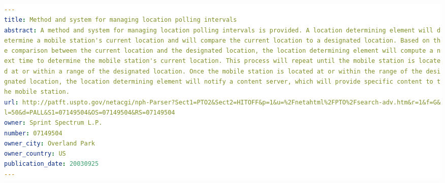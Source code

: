 ```yaml
---
title: Method and system for managing location polling intervals
abstract: A method and system for managing location polling intervals is provided. A location determining element will determine a mobile station's current location and will compare the current location to a designated location. Based on the comparison between the current location and the designated location, the location determining element will compute a next time to determine the mobile station's current location. This process will repeat until the mobile station is located at or within a range of the designated location. Once the mobile station is located at or within the range of the designated location, the location determining element will notify a content server, which will provide specific content to the mobile station.
url: http://patft.uspto.gov/netacgi/nph-Parser?Sect1=PTO2&Sect2=HITOFF&p=1&u=%2Fnetahtml%2FPTO%2Fsearch-adv.htm&r=1&f=G&l=50&d=PALL&S1=07149504&OS=07149504&RS=07149504
owner: Sprint Spectrum L.P.
number: 07149504
owner_city: Overland Park
owner_country: US
publication_date: 20030925
---
```

